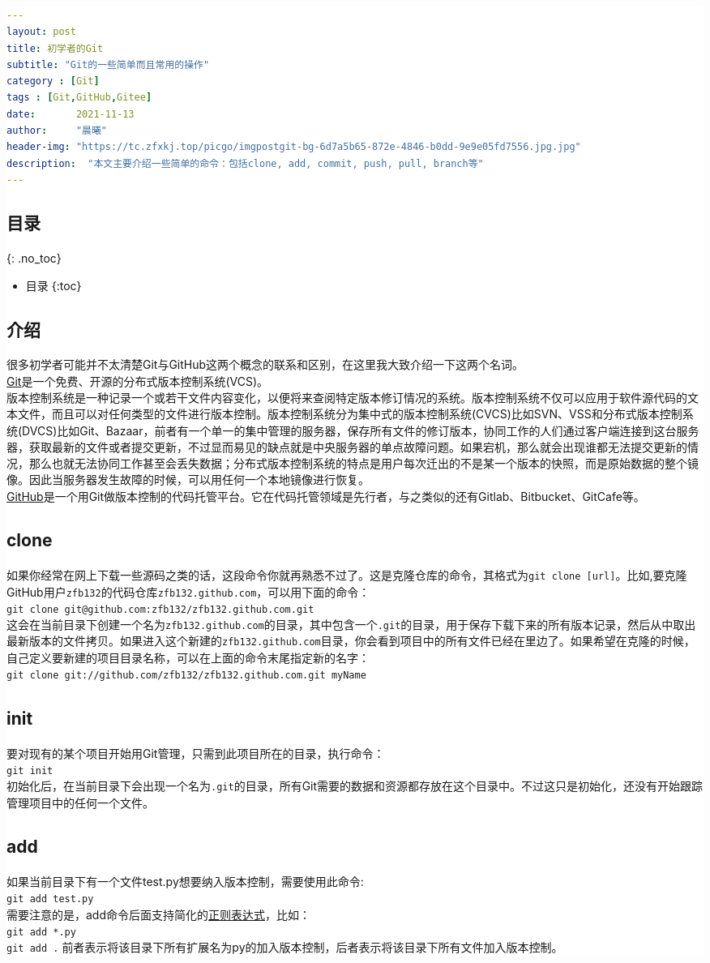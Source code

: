 ```yaml
---
layout: post
title: 初学者的Git
subtitle: "Git的一些简单而且常用的操作"
category : [Git]
tags : [Git,GitHub,Gitee]
date:       2021-11-13
author:     "晨曦"
header-img: "https://tc.zfxkj.top/picgo/imgpostgit-bg-6d7a5b65-872e-4846-b0dd-9e9e05fd7556.jpg.jpg"
description:  "本文主要介绍一些简单的命令：包括clone, add, commit, push, pull, branch等"
---
```

  
## 目录
{: .no_toc}

* 目录
{:toc}

## 介绍  
  很多初学者可能并不太清楚Git与GitHub这两个概念的联系和区别，在这里我大致介绍一下这两个名词。  
  [Git](https://git-scm.com/ "Git")是一个免费、开源的分布式版本控制系统(VCS)。  
  版本控制系统是一种记录一个或若干文件内容变化，以便将来查阅特定版本修订情况的系统。版本控制系统不仅可以应用于软件源代码的文本文件，而且可以对任何类型的文件进行版本控制。版本控制系统分为集中式的版本控制系统(CVCS)比如SVN、VSS和分布式版本控制系统(DVCS)比如Git、Bazaar，前者有一个单一的集中管理的服务器，保存所有文件的修订版本，协同工作的人们通过客户端连接到这台服务器，获取最新的文件或者提交更新，不过显而易见的缺点就是中央服务器的单点故障问题。如果宕机，那么就会出现谁都无法提交更新的情况，那么也就无法协同工作甚至会丢失数据；分布式版本控制系统的特点是用户每次迁出的不是某一个版本的快照，而是原始数据的整个镜像。因此当服务器发生故障的时候，可以用任何一个本地镜像进行恢复。  
  [GitHub](https://github.com/ "GitHub")是一个用Git做版本控制的代码托管平台。它在代码托管领域是先行者，与之类似的还有Gitlab、Bitbucket、GitCafe等。  
## clone  
  如果你经常在网上下载一些源码之类的话，这段命令你就再熟悉不过了。这是克隆仓库的命令，其格式为`git clone [url]`。比如,要克隆 GitHub用户`zfb132`的代码仓库`zfb132.github.com`，可以用下面的命令：  
`git clone git@github.com:zfb132/zfb132.github.com.git`  
  这会在当前目录下创建一个名为`zfb132.github.com`的目录，其中包含一个`.git`的目录，用于保存下载下来的所有版本记录，然后从中取出最新版本的文件拷贝。如果进入这个新建的`zfb132.github.com`目录，你会看到项目中的所有文件已经在里边了。如果希望在克隆的时候，自己定义要新建的项目目录名称，可以在上面的命令末尾指定新的名字：  
`git clone git://github.com/zfb132/zfb132.github.com.git myName`  
  
## init  
  要对现有的某个项目开始用Git管理，只需到此项目所在的目录，执行命令：  
`git init`  
  初始化后，在当前目录下会出现一个名为`.git`的目录，所有Git需要的数据和资源都存放在这个目录中。不过这只是初始化，还没有开始跟踪管理项目中的任何一个文件。  
  
## add  
  如果当前目录下有一个文件test.py想要纳入版本控制，需要使用此命令:  
`git add test.py`  
  需要注意的是，add命令后面支持简化的[正则表达式](https://msdn.microsoft.com/zh-cn/library/ae5bf541.aspx "正则表达式的百科介绍")，比如：  
  `git add *.py`  
  `git add .`
  前者表示将该目录下所有扩展名为py的加入版本控制，后者表示将该目录下所有文件加入版本控制。  
  